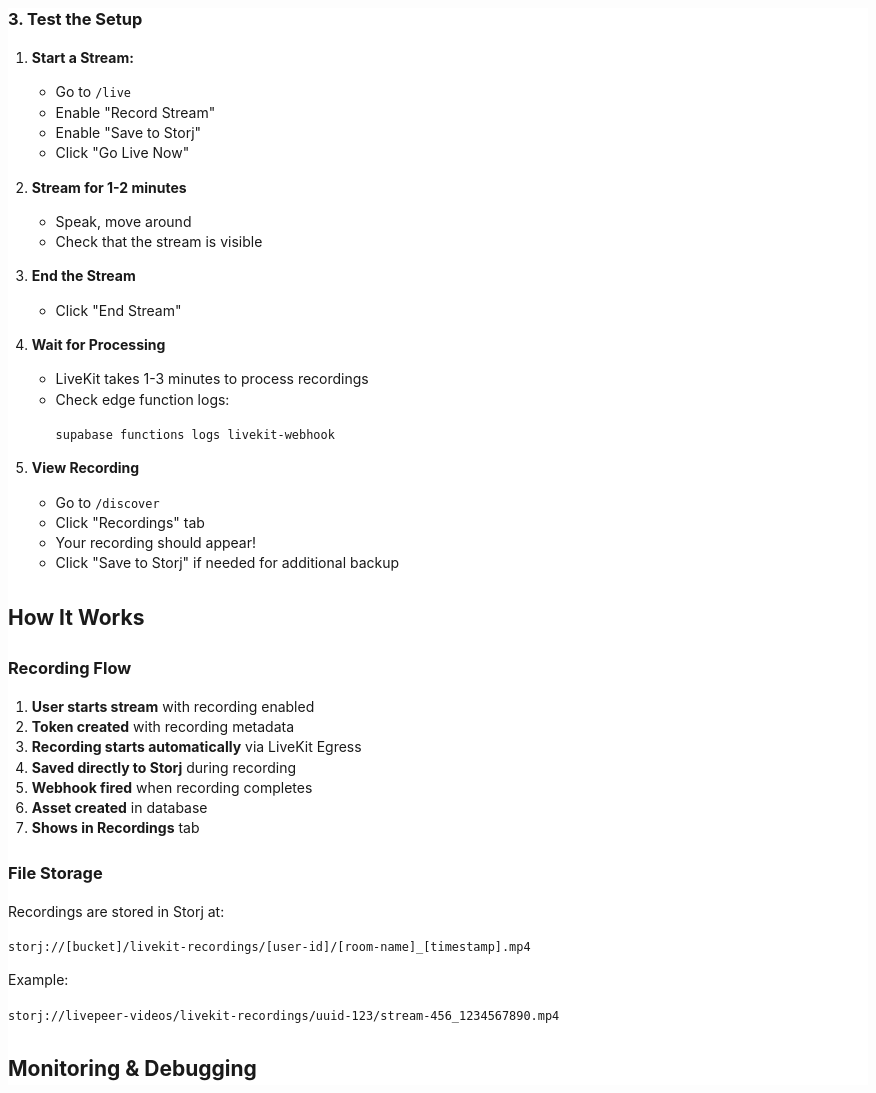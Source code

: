 ### 3. Test the Setup

1. **Start a Stream:**
   - Go to `/live`
   - Enable "Record Stream"
   - Enable "Save to Storj"
   - Click "Go Live Now"

2. **Stream for 1-2 minutes**
   - Speak, move around
   - Check that the stream is visible

3. **End the Stream**
   - Click "End Stream"

4. **Wait for Processing**
   - LiveKit takes 1-3 minutes to process recordings
   - Check edge function logs:
     ```bash
     supabase functions logs livekit-webhook
     ```

5. **View Recording**
   - Go to `/discover`
   - Click "Recordings" tab
   - Your recording should appear!
   - Click "Save to Storj" if needed for additional backup

## How It Works

### Recording Flow

1. **User starts stream** with recording enabled
2. **Token created** with recording metadata
3. **Recording starts automatically** via LiveKit Egress
4. **Saved directly to Storj** during recording
5. **Webhook fired** when recording completes
6. **Asset created** in database
7. **Shows in Recordings** tab

### File Storage

Recordings are stored in Storj at:
```
storj://[bucket]/livekit-recordings/[user-id]/[room-name]_[timestamp].mp4
```

Example:
```
storj://livepeer-videos/livekit-recordings/uuid-123/stream-456_1234567890.mp4
```

## Monitoring & Debugging
